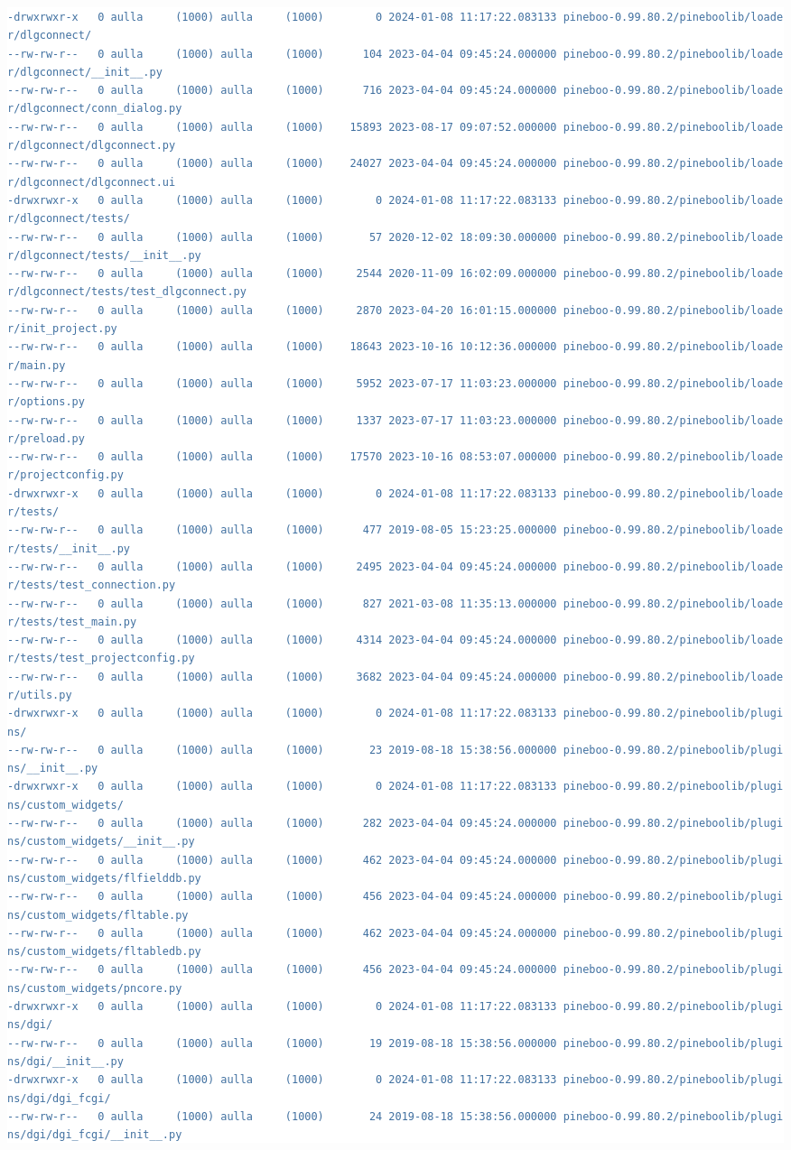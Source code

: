 ```diff
-drwxrwxr-x   0 aulla     (1000) aulla     (1000)        0 2024-01-08 11:17:22.083133 pineboo-0.99.80.2/pineboolib/loader/dlgconnect/
--rw-rw-r--   0 aulla     (1000) aulla     (1000)      104 2023-04-04 09:45:24.000000 pineboo-0.99.80.2/pineboolib/loader/dlgconnect/__init__.py
--rw-rw-r--   0 aulla     (1000) aulla     (1000)      716 2023-04-04 09:45:24.000000 pineboo-0.99.80.2/pineboolib/loader/dlgconnect/conn_dialog.py
--rw-rw-r--   0 aulla     (1000) aulla     (1000)    15893 2023-08-17 09:07:52.000000 pineboo-0.99.80.2/pineboolib/loader/dlgconnect/dlgconnect.py
--rw-rw-r--   0 aulla     (1000) aulla     (1000)    24027 2023-04-04 09:45:24.000000 pineboo-0.99.80.2/pineboolib/loader/dlgconnect/dlgconnect.ui
-drwxrwxr-x   0 aulla     (1000) aulla     (1000)        0 2024-01-08 11:17:22.083133 pineboo-0.99.80.2/pineboolib/loader/dlgconnect/tests/
--rw-rw-r--   0 aulla     (1000) aulla     (1000)       57 2020-12-02 18:09:30.000000 pineboo-0.99.80.2/pineboolib/loader/dlgconnect/tests/__init__.py
--rw-rw-r--   0 aulla     (1000) aulla     (1000)     2544 2020-11-09 16:02:09.000000 pineboo-0.99.80.2/pineboolib/loader/dlgconnect/tests/test_dlgconnect.py
--rw-rw-r--   0 aulla     (1000) aulla     (1000)     2870 2023-04-20 16:01:15.000000 pineboo-0.99.80.2/pineboolib/loader/init_project.py
--rw-rw-r--   0 aulla     (1000) aulla     (1000)    18643 2023-10-16 10:12:36.000000 pineboo-0.99.80.2/pineboolib/loader/main.py
--rw-rw-r--   0 aulla     (1000) aulla     (1000)     5952 2023-07-17 11:03:23.000000 pineboo-0.99.80.2/pineboolib/loader/options.py
--rw-rw-r--   0 aulla     (1000) aulla     (1000)     1337 2023-07-17 11:03:23.000000 pineboo-0.99.80.2/pineboolib/loader/preload.py
--rw-rw-r--   0 aulla     (1000) aulla     (1000)    17570 2023-10-16 08:53:07.000000 pineboo-0.99.80.2/pineboolib/loader/projectconfig.py
-drwxrwxr-x   0 aulla     (1000) aulla     (1000)        0 2024-01-08 11:17:22.083133 pineboo-0.99.80.2/pineboolib/loader/tests/
--rw-rw-r--   0 aulla     (1000) aulla     (1000)      477 2019-08-05 15:23:25.000000 pineboo-0.99.80.2/pineboolib/loader/tests/__init__.py
--rw-rw-r--   0 aulla     (1000) aulla     (1000)     2495 2023-04-04 09:45:24.000000 pineboo-0.99.80.2/pineboolib/loader/tests/test_connection.py
--rw-rw-r--   0 aulla     (1000) aulla     (1000)      827 2021-03-08 11:35:13.000000 pineboo-0.99.80.2/pineboolib/loader/tests/test_main.py
--rw-rw-r--   0 aulla     (1000) aulla     (1000)     4314 2023-04-04 09:45:24.000000 pineboo-0.99.80.2/pineboolib/loader/tests/test_projectconfig.py
--rw-rw-r--   0 aulla     (1000) aulla     (1000)     3682 2023-04-04 09:45:24.000000 pineboo-0.99.80.2/pineboolib/loader/utils.py
-drwxrwxr-x   0 aulla     (1000) aulla     (1000)        0 2024-01-08 11:17:22.083133 pineboo-0.99.80.2/pineboolib/plugins/
--rw-rw-r--   0 aulla     (1000) aulla     (1000)       23 2019-08-18 15:38:56.000000 pineboo-0.99.80.2/pineboolib/plugins/__init__.py
-drwxrwxr-x   0 aulla     (1000) aulla     (1000)        0 2024-01-08 11:17:22.083133 pineboo-0.99.80.2/pineboolib/plugins/custom_widgets/
--rw-rw-r--   0 aulla     (1000) aulla     (1000)      282 2023-04-04 09:45:24.000000 pineboo-0.99.80.2/pineboolib/plugins/custom_widgets/__init__.py
--rw-rw-r--   0 aulla     (1000) aulla     (1000)      462 2023-04-04 09:45:24.000000 pineboo-0.99.80.2/pineboolib/plugins/custom_widgets/flfielddb.py
--rw-rw-r--   0 aulla     (1000) aulla     (1000)      456 2023-04-04 09:45:24.000000 pineboo-0.99.80.2/pineboolib/plugins/custom_widgets/fltable.py
--rw-rw-r--   0 aulla     (1000) aulla     (1000)      462 2023-04-04 09:45:24.000000 pineboo-0.99.80.2/pineboolib/plugins/custom_widgets/fltabledb.py
--rw-rw-r--   0 aulla     (1000) aulla     (1000)      456 2023-04-04 09:45:24.000000 pineboo-0.99.80.2/pineboolib/plugins/custom_widgets/pncore.py
-drwxrwxr-x   0 aulla     (1000) aulla     (1000)        0 2024-01-08 11:17:22.083133 pineboo-0.99.80.2/pineboolib/plugins/dgi/
--rw-rw-r--   0 aulla     (1000) aulla     (1000)       19 2019-08-18 15:38:56.000000 pineboo-0.99.80.2/pineboolib/plugins/dgi/__init__.py
-drwxrwxr-x   0 aulla     (1000) aulla     (1000)        0 2024-01-08 11:17:22.083133 pineboo-0.99.80.2/pineboolib/plugins/dgi/dgi_fcgi/
--rw-rw-r--   0 aulla     (1000) aulla     (1000)       24 2019-08-18 15:38:56.000000 pineboo-0.99.80.2/pineboolib/plugins/dgi/dgi_fcgi/__init__.py
```